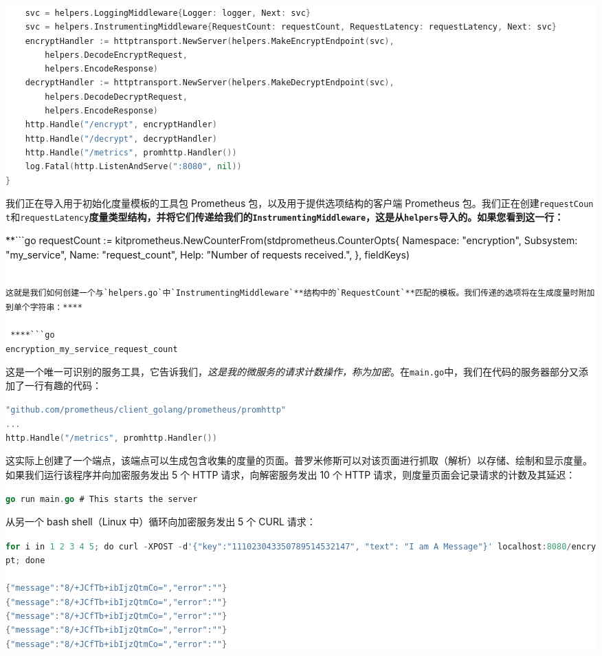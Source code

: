 ```go
    svc = helpers.LoggingMiddleware{Logger: logger, Next: svc}
    svc = helpers.InstrumentingMiddleware{RequestCount: requestCount, RequestLatency: requestLatency, Next: svc}
    encryptHandler := httptransport.NewServer(helpers.MakeEncryptEndpoint(svc),
        helpers.DecodeEncryptRequest,
        helpers.EncodeResponse)
    decryptHandler := httptransport.NewServer(helpers.MakeDecryptEndpoint(svc),
        helpers.DecodeDecryptRequest,
        helpers.EncodeResponse)
    http.Handle("/encrypt", encryptHandler)
    http.Handle("/decrypt", decryptHandler)
    http.Handle("/metrics", promhttp.Handler())
    log.Fatal(http.ListenAndServe(":8080", nil))
}
```

我们正在导入用于初始化度量模板的工具包 Prometheus 包，以及用于提供选项结构的客户端 Prometheus 包。我们正在创建`requestCount`和`requestLatency`**度量类型结构，并将它们传递给我们的`InstrumentingMiddleware`，这是从`helpers`导入的。如果您看到这一行：**

 **```go
 requestCount := kitprometheus.NewCounterFrom(stdprometheus.CounterOpts{
    Namespace: "encryption",
    Subsystem: "my_service",
    Name:      "request_count",
    Help:      "Number of requests received.",
  }, fieldKeys)
```

这就是我们如何创建一个与`helpers.go`中`InstrumentingMiddleware`**结构中的`RequestCount`**匹配的模板。我们传递的选项将在生成度量时附加到单个字符串：****

 ****```go
encryption_my_service_request_count
```

这是一个唯一可识别的服务工具，它告诉我们，*这是我的微服务的请求计数操作，称为加密*。在`main.go`中，我们在代码的服务器部分又添加了一行有趣的代码：

```go
"github.com/prometheus/client_golang/prometheus/promhttp"
...
http.Handle("/metrics", promhttp.Handler())
```

这实际上创建了一个端点，该端点可以生成包含收集的度量的页面。普罗米修斯可以对该页面进行抓取（解析）以存储、绘制和显示度量。如果我们运行该程序并向加密服务发出 5 个 HTTP 请求，向解密服务发出 10 个 HTTP 请求，则度量页面会记录请求的计数及其延迟：

```go
go run main.go # This starts the server
```

从另一个 bash shell（Linux 中）循环向加密服务发出 5 个 CURL 请求：

```go
for i in 1 2 3 4 5; do curl -XPOST -d'{"key":"111023043350789514532147", "text": "I am A Message"}' localhost:8080/encrypt; done

{"message":"8/+JCfTb+ibIjzQtmCo=","error":""}
{"message":"8/+JCfTb+ibIjzQtmCo=","error":""}
{"message":"8/+JCfTb+ibIjzQtmCo=","error":""}
{"message":"8/+JCfTb+ibIjzQtmCo=","error":""}
{"message":"8/+JCfTb+ibIjzQtmCo=","error":""}
```
